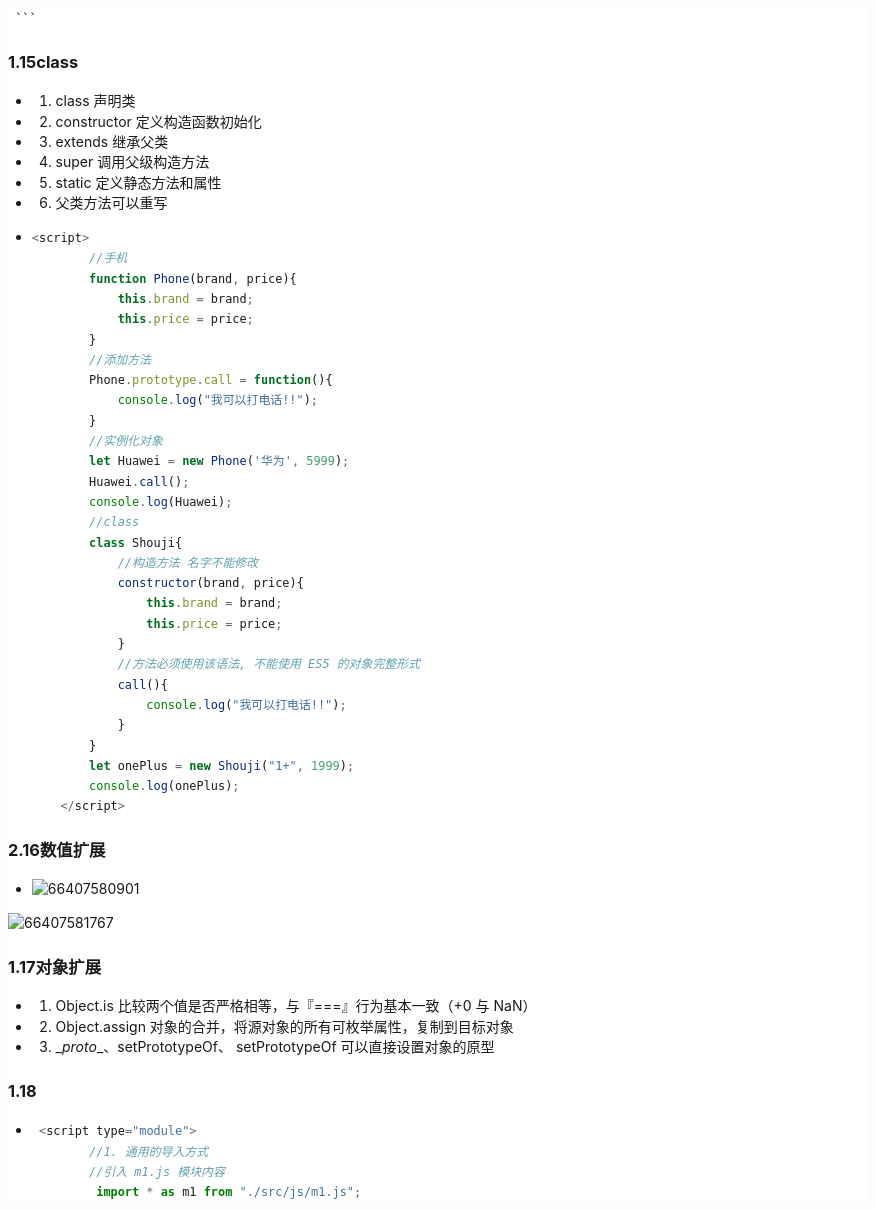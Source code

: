      ```

### 1.15class

- 1) class 声明类

- 2) constructor 定义构造函数初始化

- 3) extends 继承父类

- 4) super 调用父级构造方法

- 5) static 定义静态方法和属性

- 6) 父类方法可以重写

- ```JavaScript
  <script>
          //手机
          function Phone(brand, price){
              this.brand = brand;
              this.price = price;
          }
          //添加方法
          Phone.prototype.call = function(){
              console.log("我可以打电话!!");
          }
          //实例化对象
          let Huawei = new Phone('华为', 5999);
          Huawei.call();
          console.log(Huawei);
          //class
          class Shouji{
              //构造方法 名字不能修改
              constructor(brand, price){
                  this.brand = brand;
                  this.price = price;
              }
              //方法必须使用该语法, 不能使用 ES5 的对象完整形式
              call(){
                  console.log("我可以打电话!!");
              }
          }
          let onePlus = new Shouji("1+", 1999);
          console.log(onePlus);
      </script>
  ```

### 2.16数值扩展

- ![66407580901](C:\Users\ADMINI~1\AppData\Local\Temp\1664075809013.png)

![66407581767](C:\Users\ADMINI~1\AppData\Local\Temp\1664075817673.png)

### 1.17对象扩展

- 1) Object.is 比较两个值是否严格相等，与『===』行为基本一致（+0 与 NaN）
- 2) Object.assign 对象的合并，将源对象的所有可枚举属性，复制到目标对象
- 3) \__proto__、setPrototypeOf、 setPrototypeOf 可以直接设置对象的原型

### 1.18

- ```javascript
   <script type="module">
          //1. 通用的导入方式
          //引入 m1.js 模块内容
           import * as m1 from "./src/js/m1.js";
  ```